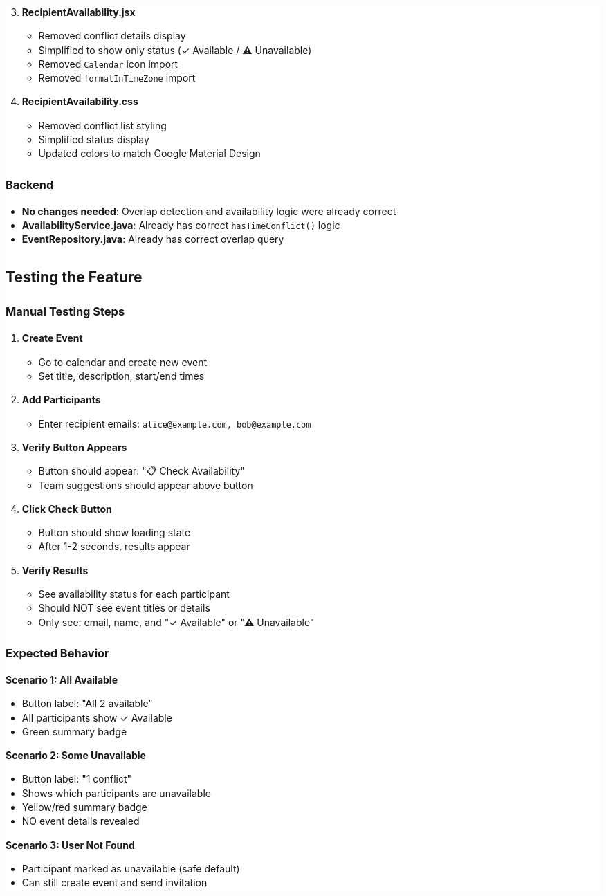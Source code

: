 3. **RecipientAvailability.jsx**
   - Removed conflict details display
   - Simplified to show only status (✓ Available / ⚠ Unavailable)
   - Removed `Calendar` icon import
   - Removed `formatInTimeZone` import

4. **RecipientAvailability.css**
   - Removed conflict list styling
   - Simplified status display
   - Updated colors to match Google Material Design

### Backend
- **No changes needed**: Overlap detection and availability logic were already correct
- **AvailabilityService.java**: Already has correct `hasTimeConflict()` logic
- **EventRepository.java**: Already has correct overlap query

## Testing the Feature

### Manual Testing Steps

1. **Create Event**
   - Go to calendar and create new event
   - Set title, description, start/end times

2. **Add Participants**
   - Enter recipient emails: `alice@example.com, bob@example.com`

3. **Verify Button Appears**
   - Button should appear: "📋 Check Availability"
   - Team suggestions should appear above button

4. **Click Check Button**
   - Button should show loading state
   - After 1-2 seconds, results appear

5. **Verify Results**
   - See availability status for each participant
   - Should NOT see event titles or details
   - Only see: email, name, and "✓ Available" or "⚠ Unavailable"

### Expected Behavior

**Scenario 1: All Available**
- Button label: "All 2 available"
- All participants show ✓ Available
- Green summary badge

**Scenario 2: Some Unavailable**
- Button label: "1 conflict"
- Shows which participants are unavailable
- Yellow/red summary badge
- NO event details revealed

**Scenario 3: User Not Found**
- Participant marked as unavailable (safe default)
- Can still create event and send invitation
